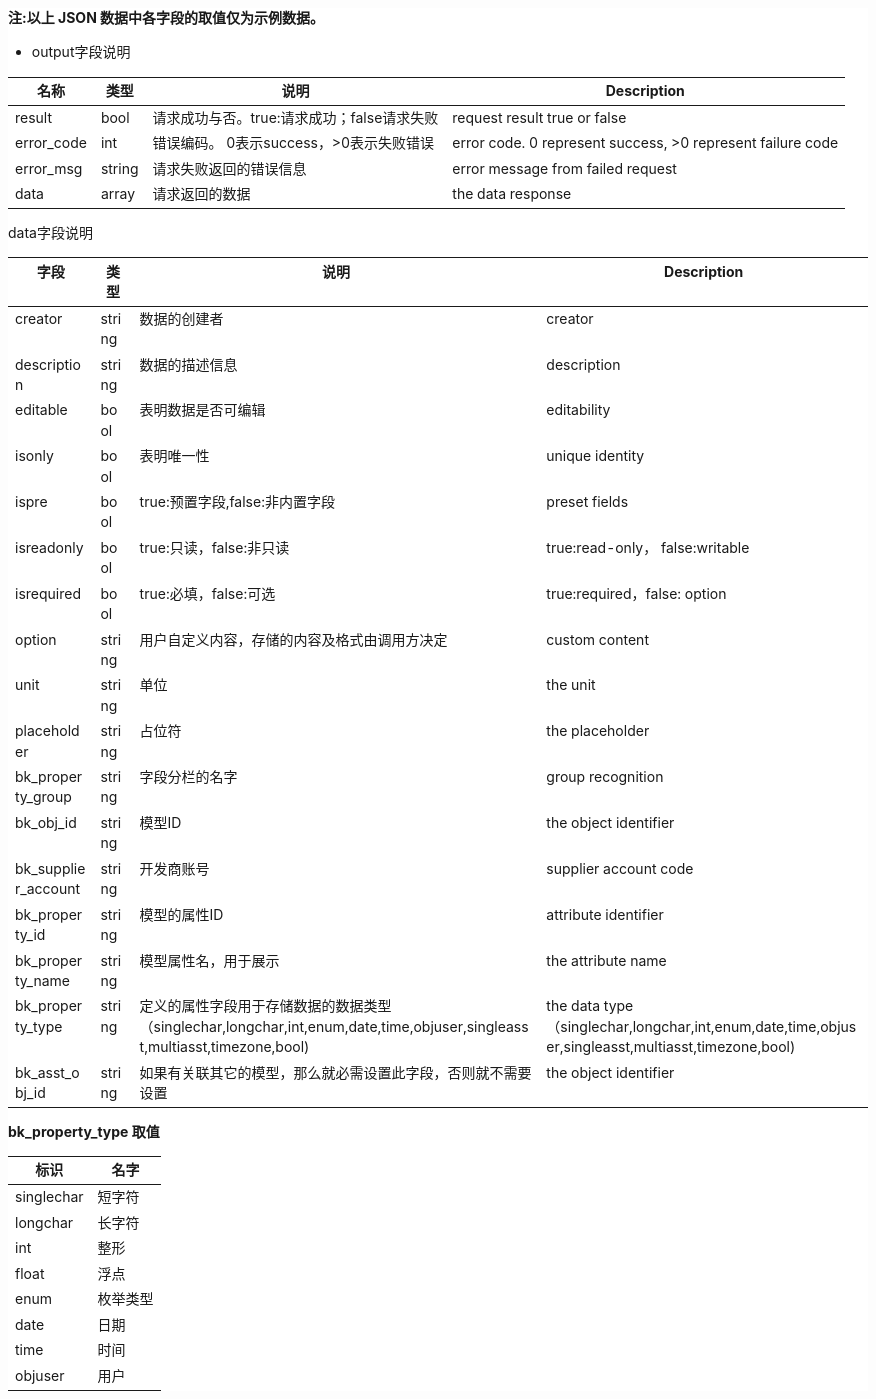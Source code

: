 **注:以上 JSON 数据中各字段的取值仅为示例数据。**

- output字段说明

| 名称  | 类型  | 说明 |Description|
|---|---|---|---|
| result | bool | 请求成功与否。true:请求成功；false请求失败 |request result true or false|
| error_code | int | 错误编码。 0表示success，>0表示失败错误 |error code. 0 represent success, >0 represent failure code |
| error_msg | string | 请求失败返回的错误信息 |error message from failed request|
| data | array| 请求返回的数据 |the data response|

data字段说明

| 字段|类型|说明|Description|
|---|---|---|---|
|creator|string|数据的创建者|creator|
|description|string|数据的描述信息|description|
|editable|bool|表明数据是否可编辑|editability|
|isonly|bool|表明唯一性|unique identity|
|ispre|bool|true:预置字段,false:非内置字段|preset fields|
|isreadonly|bool|true:只读，false:非只读|true:read-only， false:writable|
|isrequired|bool|true:必填，false:可选|true:required，false: option|
|option|string|用户自定义内容，存储的内容及格式由调用方决定|custom content|
|unit|string|单位|the unit|
|placeholder|string|占位符|the placeholder|
|bk_property_group|string|字段分栏的名字|group recognition|
|bk_obj_id|string|模型ID|the object identifier|
| bk_supplier_account| string|开发商账号|supplier account code|
|bk_property_id|string|模型的属性ID|attribute identifier|
|bk_property_name|string|模型属性名，用于展示|the attribute name|
|bk_property_type|string|定义的属性字段用于存储数据的数据类型 （singlechar,longchar,int,enum,date,time,objuser,singleasst,multiasst,timezone,bool)|the data type （singlechar,longchar,int,enum,date,time,objuser,singleasst,multiasst,timezone,bool)|
|bk_asst_obj_id|string|如果有关联其它的模型，那么就必需设置此字段，否则就不需要设置|the object identifier|

**bk_property_type 取值**

|标识|名字|
|---|---|
|singlechar|短字符|
|longchar|长字符|
|int|整形|
|float|浮点|
|enum|枚举类型|
|date|日期|
|time|时间|
|objuser|用户|